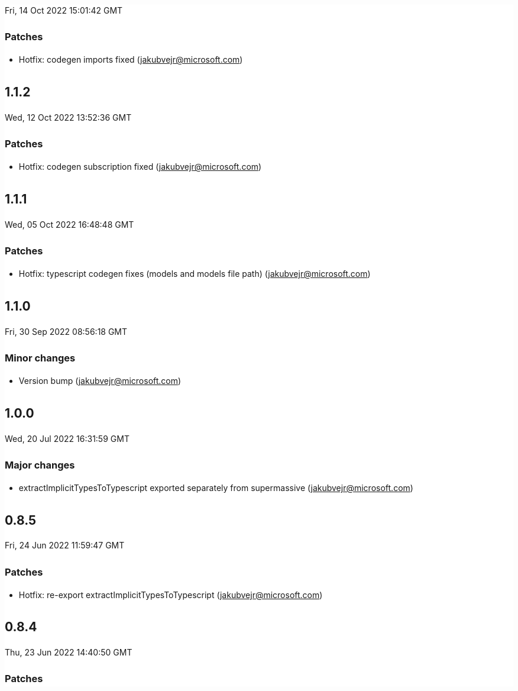 Fri, 14 Oct 2022 15:01:42 GMT

### Patches

- Hotfix: codegen imports fixed (jakubvejr@microsoft.com)

## 1.1.2

Wed, 12 Oct 2022 13:52:36 GMT

### Patches

- Hotfix: codegen subscription fixed (jakubvejr@microsoft.com)

## 1.1.1

Wed, 05 Oct 2022 16:48:48 GMT

### Patches

- Hotfix: typescript codegen fixes (models and models file path) (jakubvejr@microsoft.com)

## 1.1.0

Fri, 30 Sep 2022 08:56:18 GMT

### Minor changes

- Version bump (jakubvejr@microsoft.com)

## 1.0.0

Wed, 20 Jul 2022 16:31:59 GMT

### Major changes

- extractImplicitTypesToTypescript exported separately from supermassive (jakubvejr@microsoft.com)

## 0.8.5

Fri, 24 Jun 2022 11:59:47 GMT

### Patches

- Hotfix: re-export extractImplicitTypesToTypescript (jakubvejr@microsoft.com)

## 0.8.4

Thu, 23 Jun 2022 14:40:50 GMT

### Patches
